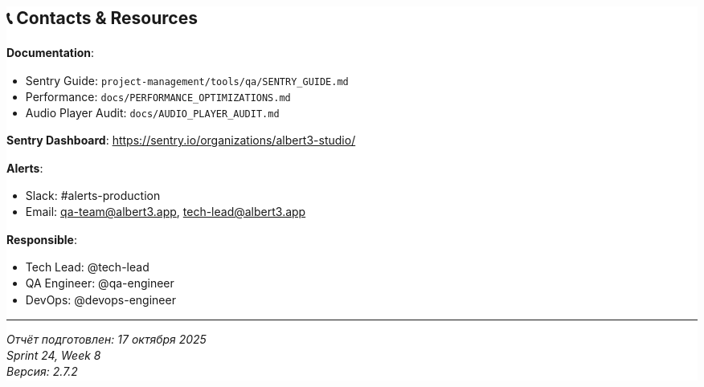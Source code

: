 
## 📞 Contacts & Resources

**Documentation**:
- Sentry Guide: `project-management/tools/qa/SENTRY_GUIDE.md`
- Performance: `docs/PERFORMANCE_OPTIMIZATIONS.md`
- Audio Player Audit: `docs/AUDIO_PLAYER_AUDIT.md`

**Sentry Dashboard**: https://sentry.io/organizations/albert3-studio/

**Alerts**:
- Slack: #alerts-production
- Email: qa-team@albert3.app, tech-lead@albert3.app

**Responsible**:
- Tech Lead: @tech-lead
- QA Engineer: @qa-engineer
- DevOps: @devops-engineer

---

*Отчёт подготовлен: 17 октября 2025*  
*Sprint 24, Week 8*  
*Версия: 2.7.2*
